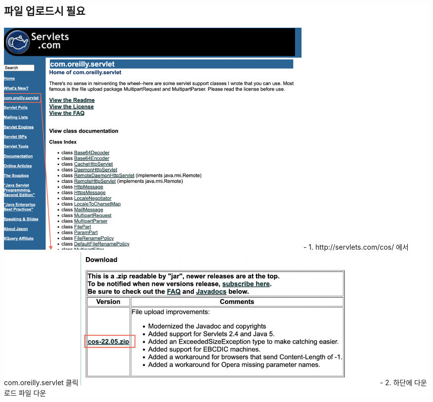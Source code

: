 <h2> 파일 업로드시 필요 </h2>

<img src="https://github.com/hyeah0/SmartWeb_Contents_WebApplication_developer_class/blob/main/0_MacSet/%ED%8C%8C%EC%9D%BC%EC%97%85%EB%A1%9C%EB%93%9C%ED%95%84%EC%9A%94jar/img/fileUploadNeedJar01.png" width="70%">
- 1. http://servlets.com/cos/ 에서 com.oreilly.servlet 클릭

<img src="https://github.com/hyeah0/SmartWeb_Contents_WebApplication_developer_class/blob/main/0_MacSet/%ED%8C%8C%EC%9D%BC%EC%97%85%EB%A1%9C%EB%93%9C%ED%95%84%EC%9A%94jar/img/fileUploadNeedJar02.png" width="70%">
- 2. 하단에 다운로드 파일 다운
